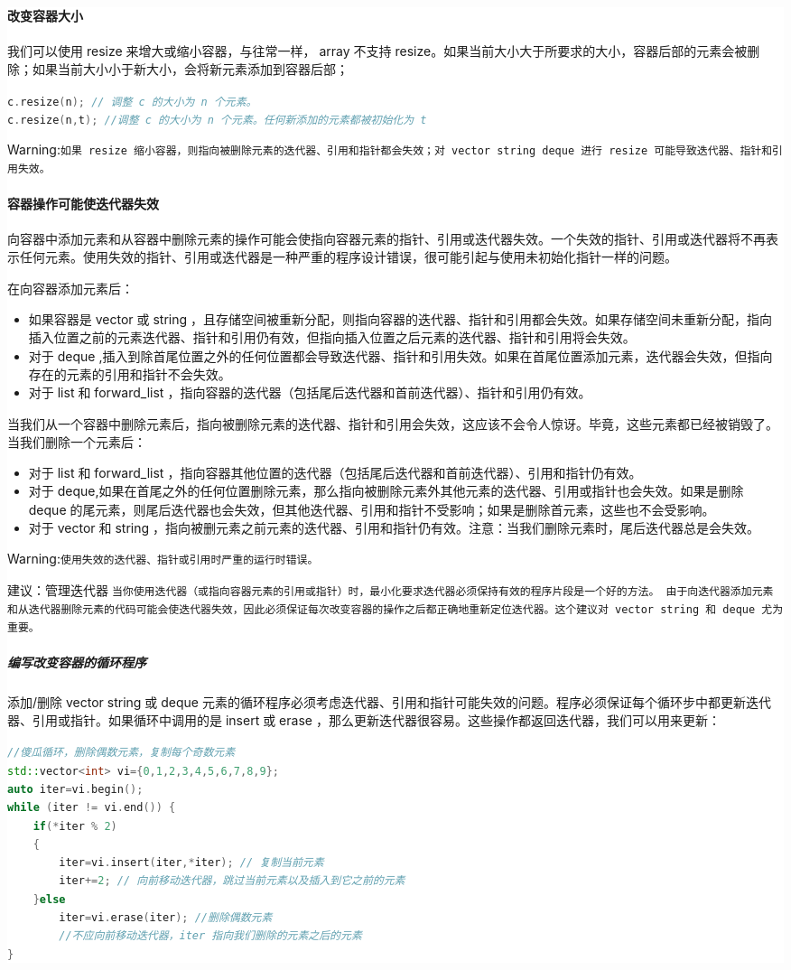 #### 改变容器大小
我们可以使用 resize 来增大或缩小容器，与往常一样， array 不支持 resize。如果当前大小大于所要求的大小，容器后部的元素会被删除；如果当前大小小于新大小，会将新元素添加到容器后部；
```c++
c.resize(n); // 调整 c 的大小为 n 个元素。
c.resize(n,t); //调整 c 的大小为 n 个元素。任何新添加的元素都被初始化为 t
```
Warning:`如果 resize 缩小容器，则指向被删除元素的迭代器、引用和指针都会失效；对 vector string deque 进行 resize 可能导致迭代器、指针和引用失效。`

#### 容器操作可能使迭代器失效
向容器中添加元素和从容器中删除元素的操作可能会使指向容器元素的指针、引用或迭代器失效。一个失效的指针、引用或迭代器将不再表示任何元素。使用失效的指针、引用或迭代器是一种严重的程序设计错误，很可能引起与使用未初始化指针一样的问题。

在向容器添加元素后：
* 如果容器是 vector 或 string ，且存储空间被重新分配，则指向容器的迭代器、指针和引用都会失效。如果存储空间未重新分配，指向插入位置之前的元素迭代器、指针和引用仍有效，但指向插入位置之后元素的迭代器、指针和引用将会失效。
* 对于 deque ,插入到除首尾位置之外的任何位置都会导致迭代器、指针和引用失效。如果在首尾位置添加元素，迭代器会失效，但指向存在的元素的引用和指针不会失效。
* 对于 list 和 forward_list ，指向容器的迭代器（包括尾后迭代器和首前迭代器）、指针和引用仍有效。

当我们从一个容器中删除元素后，指向被删除元素的迭代器、指针和引用会失效，这应该不会令人惊讶。毕竟，这些元素都已经被销毁了。当我们删除一个元素后：
* 对于 list 和 forward_list ，指向容器其他位置的迭代器（包括尾后迭代器和首前迭代器）、引用和指针仍有效。
* 对于 deque,如果在首尾之外的任何位置删除元素，那么指向被删除元素外其他元素的迭代器、引用或指针也会失效。如果是删除 deque 的尾元素，则尾后迭代器也会失效，但其他迭代器、引用和指针不受影响；如果是删除首元素，这些也不会受影响。
* 对于 vector 和 string ，指向被删元素之前元素的迭代器、引用和指针仍有效。注意：当我们删除元素时，尾后迭代器总是会失效。

Warning:`使用失效的迭代器、指针或引用时严重的运行时错误。`

建议：管理迭代器
`当你使用迭代器（或指向容器元素的引用或指针）时，最小化要求迭代器必须保持有效的程序片段是一个好的方法。
由于向迭代器添加元素和从迭代器删除元素的代码可能会使迭代器失效，因此必须保证每次改变容器的操作之后都正确地重新定位迭代器。这个建议对 vector string 和 deque 尤为重要。`

##### 编写改变容器的循环程序
添加/删除 vector string 或 deque 元素的循环程序必须考虑迭代器、引用和指针可能失效的问题。程序必须保证每个循环步中都更新迭代器、引用或指针。如果循环中调用的是 insert 或 erase ，那么更新迭代器很容易。这些操作都返回迭代器，我们可以用来更新：
```c++
//傻瓜循环，删除偶数元素，复制每个奇数元素
std::vector<int> vi={0,1,2,3,4,5,6,7,8,9};
auto iter=vi.begin();
while (iter != vi.end()) {
	if(*iter % 2)
	{
		iter=vi.insert(iter,*iter); // 复制当前元素
		iter+=2; // 向前移动迭代器，跳过当前元素以及插入到它之前的元素
	}else
		iter=vi.erase(iter); //删除偶数元素
		//不应向前移动迭代器，iter 指向我们删除的元素之后的元素
}
```
